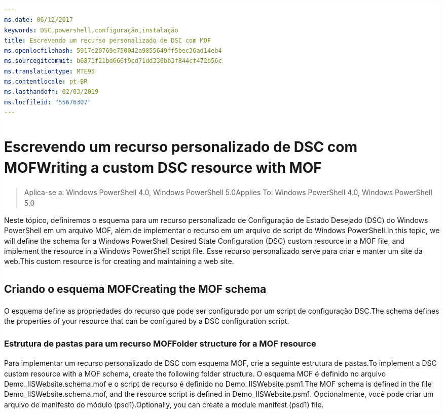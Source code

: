 ```yaml
---
ms.date: 06/12/2017
keywords: DSC,powershell,configuração,instalação
title: Escrevendo um recurso personalizado de DSC com MOF
ms.openlocfilehash: 5917e20769e750042a9855649ff5bec36ad14eb4
ms.sourcegitcommit: b6871f21bd666f9cd71dd336bb3f844cf472b56c
ms.translationtype: MTE95
ms.contentlocale: pt-BR
ms.lasthandoff: 02/03/2019
ms.locfileid: "55676307"
---
```

# <a name="writing-a-custom-dsc-resource-with-mof"></a><span data-ttu-id="c2bba-103">Escrevendo um recurso personalizado de DSC com MOF</span><span class="sxs-lookup"><span data-stu-id="c2bba-103">Writing a custom DSC resource with MOF</span></span>

> <span data-ttu-id="c2bba-104">Aplica-se a: Windows PowerShell 4.0, Windows PowerShell 5.0</span><span class="sxs-lookup"><span data-stu-id="c2bba-104">Applies To: Windows PowerShell 4.0, Windows PowerShell 5.0</span></span>

<span data-ttu-id="c2bba-105">Neste tópico, definiremos o esquema para um recurso personalizado de Configuração de Estado Desejado (DSC) do Windows PowerShell em um arquivo MOF, além de implementar o recurso em um arquivo de script do Windows PowerShell.</span><span class="sxs-lookup"><span data-stu-id="c2bba-105">In this topic, we will define the schema for a Windows PowerShell Desired State Configuration (DSC) custom resource in a MOF file, and implement the resource in a Windows PowerShell script file.</span></span> <span data-ttu-id="c2bba-106">Esse recurso personalizado serve para criar e manter um site da web.</span><span class="sxs-lookup"><span data-stu-id="c2bba-106">This custom resource is for creating and maintaining a web site.</span></span>

## <a name="creating-the-mof-schema"></a><span data-ttu-id="c2bba-107">Criando o esquema MOF</span><span class="sxs-lookup"><span data-stu-id="c2bba-107">Creating the MOF schema</span></span>

<span data-ttu-id="c2bba-108">O esquema define as propriedades do recurso que pode ser configurado por um script de configuração DSC.</span><span class="sxs-lookup"><span data-stu-id="c2bba-108">The schema defines the properties of your resource that can be configured by a DSC configuration script.</span></span>

### <a name="folder-structure-for-a-mof-resource"></a><span data-ttu-id="c2bba-109">Estrutura de pastas para um recurso MOF</span><span class="sxs-lookup"><span data-stu-id="c2bba-109">Folder structure for a MOF resource</span></span>

<span data-ttu-id="c2bba-110">Para implementar um recurso personalizado de DSC com esquema MOF, crie a seguinte estrutura de pastas.</span><span class="sxs-lookup"><span data-stu-id="c2bba-110">To implement a DSC custom resource with a MOF schema, create the following folder structure.</span></span> <span data-ttu-id="c2bba-111">O esquema MOF é definido no arquivo Demo_IISWebsite.schema.mof e o script de recurso é definido no Demo_IISWebsite.psm1.</span><span class="sxs-lookup"><span data-stu-id="c2bba-111">The MOF schema is defined in the file Demo_IISWebsite.schema.mof, and the resource script is defined in Demo_IISWebsite.psm1.</span></span> <span data-ttu-id="c2bba-112">Opcionalmente, você pode criar um arquivo de manifesto do módulo (psd1).</span><span class="sxs-lookup"><span data-stu-id="c2bba-112">Optionally, you can create a module manifest (psd1) file.</span></span>
